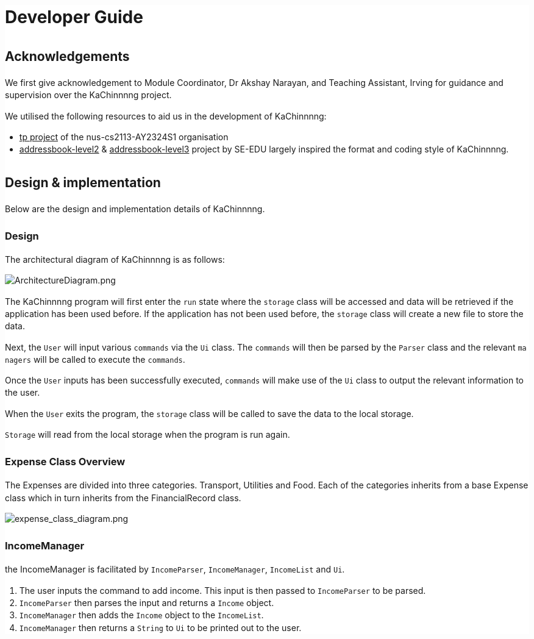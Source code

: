 # Developer Guide

## Acknowledgements

We first give acknowledgement to Module Coordinator, Dr Akshay Narayan, and Teaching Assistant, Irving for guidance and supervision over the KaChinnnng project.

We utilised the following resources to aid us in the development of KaChinnnng:
-  [tp project](https://github.com/nus-cs2113-AY2324S1/tp) of the nus-cs2113-AY2324S1 organisation
-  [addressbook-level2](https://github.com/se-edu/addressbook-level2) & [addressbook-level3](https://github.com/se-edu/addressbook-level3) project by SE-EDU largely inspired the format and coding style of KaChinnnng.


## Design & implementation

Below are the design and implementation details of KaChinnnng.

### Design

The architectural diagram of KaChinnnng is as follows:

![ArchitectureDiagram.png](https://github.com/AY2324S1-CS2113-T18-3/tp/blob/master/images/ArchitectureDiagram.png?raw=true)

The KaChinnnng program will first enter the `run` state where the `storage` class will be accessed and data will be retrieved if the application has been used before. If the application has not been used before, the `storage` class will create a new file to store the data.

Next, the `User` will input various `commands` via the `Ui` class. The `commands` will then be parsed by the `Parser` class and the relevant `managers` will be called to execute the `commands`.

Once the `User` inputs has been successfully executed, `commands` will make use of the `Ui` class to output the relevant information to the user.

When the `User` exits the program, the `storage` class will be called to save the data to the local storage.

`Storage` will read from the local storage when the program is run again.

### Expense Class Overview

The Expenses are divided into three categories. Transport, Utilities and Food.
Each of the categories inherits from a base Expense class which in turn
inherits from the FinancialRecord class.

![expense_class_diagram.png](https://github.com/AY2324S1-CS2113-T18-3/tp/blob/master/images/expense_class_diagram.png?raw=true)
### IncomeManager

the IncomeManager is facilitated by `IncomeParser`, `IncomeManager`, `IncomeList` and `Ui`.

1. The user inputs the command to add income. This input is then passed to `IncomeParser` to be parsed.
2. `IncomeParser` then parses the input and returns a `Income` object.
3. `IncomeManager` then adds the `Income` object to the `IncomeList`.
4. `IncomeManager` then returns a `String` to `Ui` to be printed out to the user.
